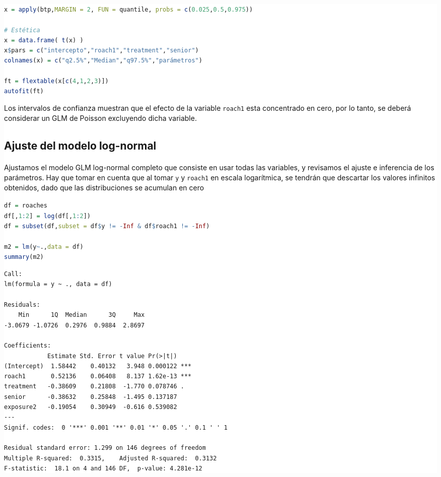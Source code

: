 ``` r
x = apply(btp,MARGIN = 2, FUN = quantile, probs = c(0.025,0.5,0.975)) 

# Estética
x = data.frame( t(x) )
x$pars = c("intercepto","roach1","treatment","senior")
colnames(x) = c("q2.5%","Median","q97.5%","parámetros")

ft = flextable(x[c(4,1,2,3)])
autofit(ft)
```

Los intervalos de confianza muestran que el efecto de la variable
`roach1` esta concentrado en cero, por lo tanto, se deberá considerar un
GLM de Poisson excluyendo dicha variable.

## Ajuste del modelo log-normal

Ajustamos el modelo GLM log-normal completo que consiste en usar todas
las variables, y revisamos el ajuste e inferencia de los parámetros. Hay
que tomar en cuenta que al tomar `y` y `roach1` en escala logarítmica,
se tendrán que descartar los valores infinitos obtenidos, dado que las
distribuciones se acumulan en cero

``` r
df = roaches
df[,1:2] = log(df[,1:2])
df = subset(df,subset = df$y != -Inf & df$roach1 != -Inf)

m2 = lm(y~.,data = df)
summary(m2)
```


    Call:
    lm(formula = y ~ ., data = df)

    Residuals:
        Min      1Q  Median      3Q     Max 
    -3.0679 -1.0726  0.2976  0.9884  2.8697 

    Coefficients:
                Estimate Std. Error t value Pr(>|t|)    
    (Intercept)  1.58442    0.40132   3.948 0.000122 ***
    roach1       0.52136    0.06408   8.137 1.62e-13 ***
    treatment   -0.38609    0.21808  -1.770 0.078746 .  
    senior      -0.38632    0.25848  -1.495 0.137187    
    exposure2   -0.19054    0.30949  -0.616 0.539082    
    ---
    Signif. codes:  0 '***' 0.001 '**' 0.01 '*' 0.05 '.' 0.1 ' ' 1

    Residual standard error: 1.299 on 146 degrees of freedom
    Multiple R-squared:  0.3315,    Adjusted R-squared:  0.3132 
    F-statistic:  18.1 on 4 and 146 DF,  p-value: 4.281e-12
